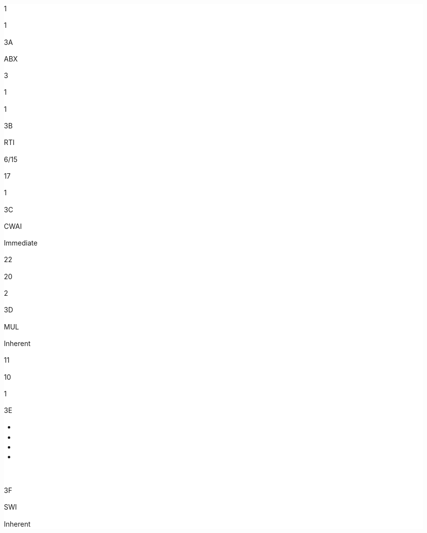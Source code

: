1

1

3A

ABX

3

1

1

3B

RTI

6/15

17

1

3C

CWAI

Immediate

22

20

2

3D

MUL

Inherent

11

10

1

3E

-

-

-

-

 

3F

SWI

Inherent
